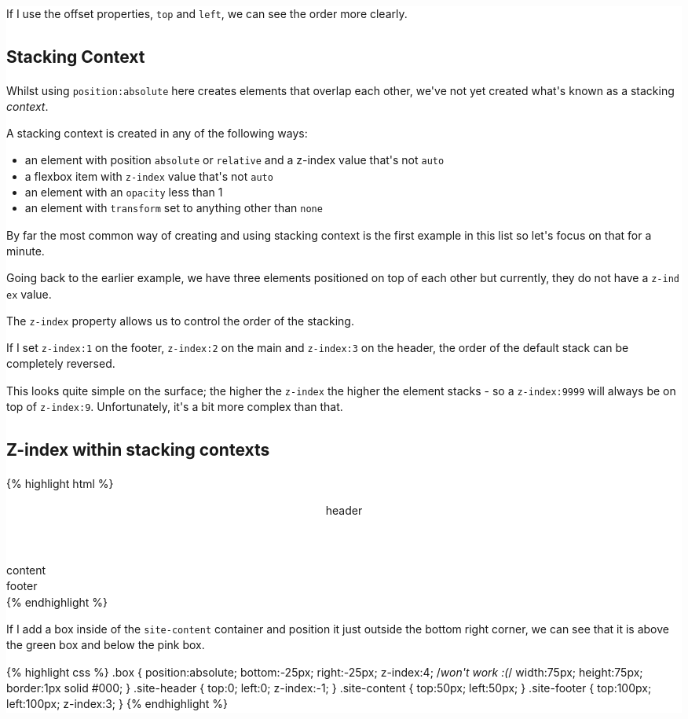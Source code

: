If I use the offset properties, `top` and `left`, we can see the order
more clearly.

## Stacking Context

Whilst using `position:absolute` here creates elements that overlap each
other, we've not yet created what's known as a stacking *context*.

A stacking context is created in any of the following ways:

* an element with position `absolute` or `relative` and a z-index value that's not `auto`
* a flexbox item with `z-index` value that's not `auto`
* an element with an `opacity` less than 1
* an element with `transform` set to anything other than `none`

By far the most common way of creating and using stacking context is the
first example in this list so let's focus on that for a minute.

Going back to the earlier example, we have three elements positioned on
top of each other but currently, they do not have a `z-index` value.

The `z-index` property allows us to control the order of the stacking.

If I set `z-index:1` on the footer, `z-index:2` on the main and
`z-index:3` on the header, the order of the default stack can be
completely reversed.

This looks quite simple on the surface; the higher the `z-index` the
higher the element stacks - so a `z-index:9999` will always be on top
of `z-index:9`. Unfortunately, it's a bit more complex than that.

## Z-index within stacking contexts

{% highlight html %}
<header class="site-header blue">header</header>
<main class="site-content green">content
	<div class="box yellow"></div>
</main>
<footer class="site-footer pink">footer</footer>
{% endhighlight %}

If I add a box inside of the `site-content` container and position it 
just outside the bottom right corner, we can see that it is above the
green box and below the pink box.

{% highlight css %}
.box {
    position:absolute;
    bottom:-25px;
    right:-25px;
    z-index:4; /*won't work :(*/
    width:75px; 
    height:75px; 
    border:1px solid #000;
}
.site-header { top:0; left:0; z-index:-1; }
.site-content { top:50px; left:50px; }
.site-footer { top:100px; left:100px; z-index:3; }
{% endhighlight %}
